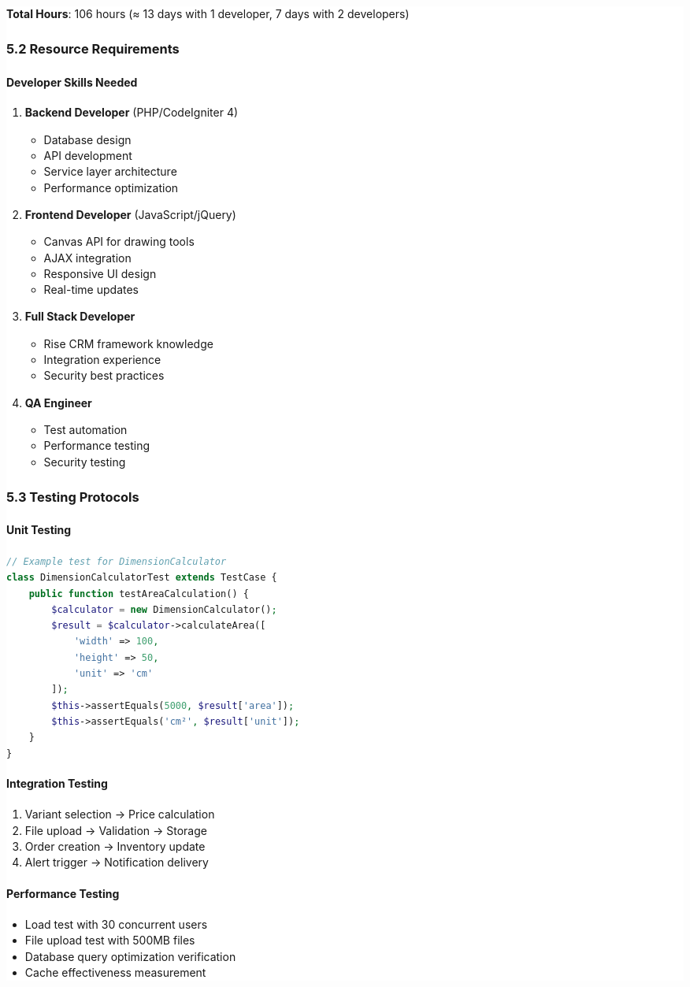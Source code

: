 **Total Hours**: 106 hours (≈ 13 days with 1 developer, 7 days with 2 developers)

### 5.2 Resource Requirements

#### Developer Skills Needed
1. **Backend Developer** (PHP/CodeIgniter 4)
   - Database design
   - API development
   - Service layer architecture
   - Performance optimization

2. **Frontend Developer** (JavaScript/jQuery)
   - Canvas API for drawing tools
   - AJAX integration
   - Responsive UI design
   - Real-time updates

3. **Full Stack Developer**
   - Rise CRM framework knowledge
   - Integration experience
   - Security best practices

4. **QA Engineer**
   - Test automation
   - Performance testing
   - Security testing

### 5.3 Testing Protocols

#### Unit Testing
```php
// Example test for DimensionCalculator
class DimensionCalculatorTest extends TestCase {
    public function testAreaCalculation() {
        $calculator = new DimensionCalculator();
        $result = $calculator->calculateArea([
            'width' => 100,
            'height' => 50,
            'unit' => 'cm'
        ]);
        $this->assertEquals(5000, $result['area']);
        $this->assertEquals('cm²', $result['unit']);
    }
}
```

#### Integration Testing
1. Variant selection → Price calculation
2. File upload → Validation → Storage
3. Order creation → Inventory update
4. Alert trigger → Notification delivery

#### Performance Testing
- Load test with 30 concurrent users
- File upload test with 500MB files
- Database query optimization verification
- Cache effectiveness measurement
